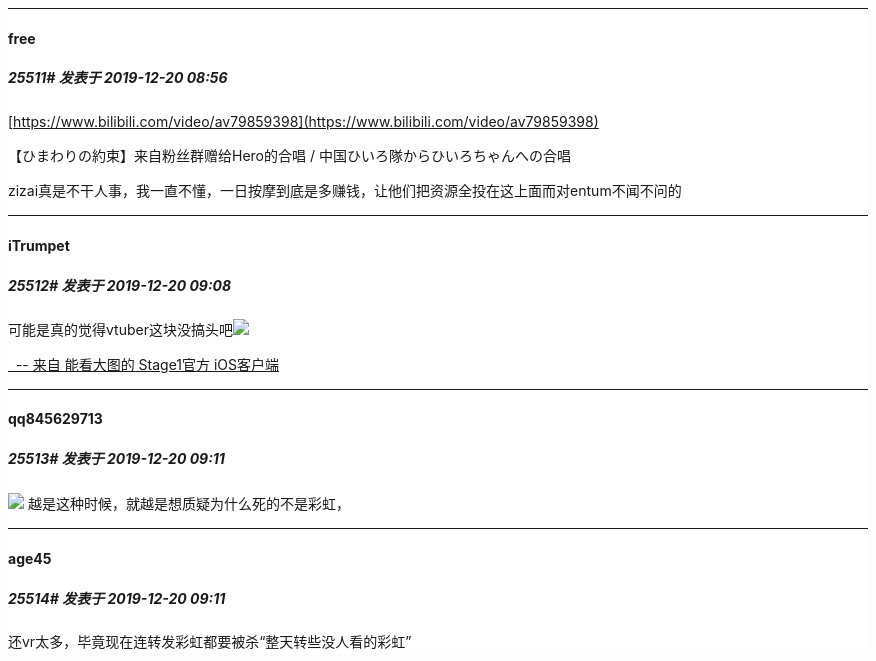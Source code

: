 





-----

####  free  
##### 25511#       发表于 2019-12-20 08:56



[https://www.bilibili.com/video/av79859398](https://www.bilibili.com/video/av79859398)

【ひまわりの約束】来自粉丝群赠给Hero的合唱 / 中国ひいろ隊からひいろちゃんへの合唱


zizai真是不干人事，我一直不懂，一日按摩到底是多赚钱，让他们把资源全投在这上面而对entum不闻不问的







-----

####  iTrumpet  
##### 25512#       发表于 2019-12-20 09:08




可能是真的觉得vtuber这块没搞头吧<img src="https://static.saraba1st.com/image/smiley/face2017/068.png" referrerpolicy="no-referrer">

[  -- 来自 能看大图的 Stage1官方 iOS客户端](https://itunes.apple.com/fi/app/saraba1st/id1221237470?mt=8)







-----

####  qq845629713  
##### 25513#       发表于 2019-12-20 09:11



<img src="https://static.saraba1st.com/image/smiley/face2017/004.gif" referrerpolicy="no-referrer"> 越是这种时候，就越是想质疑为什么死的不是彩虹，







-----

####  age45  
##### 25514#       发表于 2019-12-20 09:11




还vr太多，毕竟现在连转发彩虹都要被杀“整天转些没人看的彩虹”
